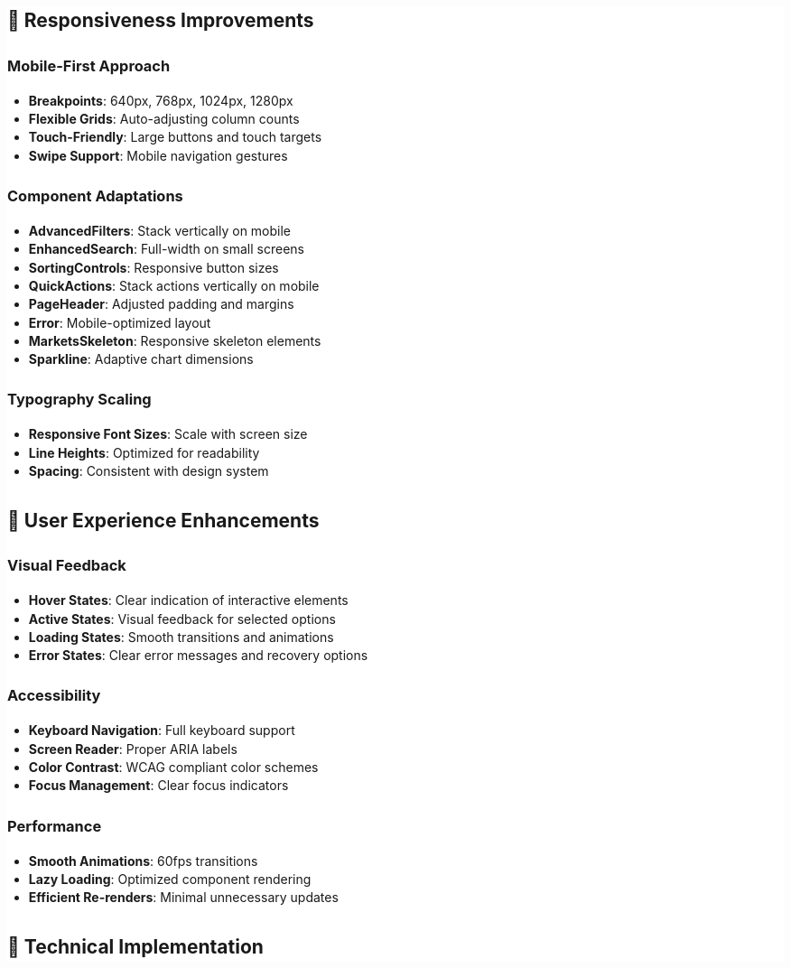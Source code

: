 ## 📱 **Responsiveness Improvements**

### **Mobile-First Approach**

- **Breakpoints**: 640px, 768px, 1024px, 1280px
- **Flexible Grids**: Auto-adjusting column counts
- **Touch-Friendly**: Large buttons and touch targets
- **Swipe Support**: Mobile navigation gestures

### **Component Adaptations**

- **AdvancedFilters**: Stack vertically on mobile
- **EnhancedSearch**: Full-width on small screens
- **SortingControls**: Responsive button sizes
- **QuickActions**: Stack actions vertically on mobile
- **PageHeader**: Adjusted padding and margins
- **Error**: Mobile-optimized layout
- **MarketsSkeleton**: Responsive skeleton elements
- **Sparkline**: Adaptive chart dimensions

### **Typography Scaling**

- **Responsive Font Sizes**: Scale with screen size
- **Line Heights**: Optimized for readability
- **Spacing**: Consistent with design system

## 🎯 **User Experience Enhancements**

### **Visual Feedback**

- **Hover States**: Clear indication of interactive elements
- **Active States**: Visual feedback for selected options
- **Loading States**: Smooth transitions and animations
- **Error States**: Clear error messages and recovery options

### **Accessibility**

- **Keyboard Navigation**: Full keyboard support
- **Screen Reader**: Proper ARIA labels
- **Color Contrast**: WCAG compliant color schemes
- **Focus Management**: Clear focus indicators

### **Performance**

- **Smooth Animations**: 60fps transitions
- **Lazy Loading**: Optimized component rendering
- **Efficient Re-renders**: Minimal unnecessary updates

## 🔧 **Technical Implementation**
